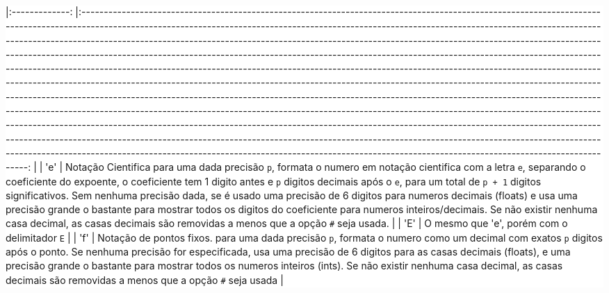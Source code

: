 |:-------------:	|:-----------------------------------------------------------------------------------------------------------------------------------------------------------------------------------------------------------------------------------------------------------------------------------------------------------------------------------------------------------------------------------------------------------------------------------------------------------------------------------------------------------------------------------------------------------------------------------------------------------------------------------------------------------------------------------------------------------------------------------------------------------------------------------------------------------------------------------------------------------------------------------------------------------------------------------------------------------------------------------------------------------------------------------------------------------------------------------------------------------------------------------------------------------------------------------------------------------------------------------------------------------------------------------------------------------------------------------------------------------------------------------------------------------------------------------------------------------------------------------------------------------:	|
|      'e'      	|                                                                                                                                                                                                                                                                                                                                                                                                                                                          Notação Cientifica para uma dada precisão `p`, formata o numero em notação cientifica com a letra `e`, separando o coeficiente do expoente, o coeficiente tem 1 digito antes e `p` digitos decimais após o `e`, para um total de `p + 1` digitos significativos. Sem nenhuma precisão dada, se é usado uma precisão de 6 digitos para numeros decimais (floats) e usa uma precisão grande o bastante para mostrar todos os digitos do coeficiente para numeros inteiros/decimais. Se não existir nenhuma casa decimal, as casas decimais são removidas a menos que a opção `#` seja usada.                                                                                                                                                                                                                                                                                                                                                                                                                                                         	|
|      'E'      	|                                                                                                                                                                                                                                                                                                                                                                                                                                                                                                                                                                                                                                                                                                                                 O mesmo que 'e', porém com o delimitador `E`                                                                                                                                                                                                                                                                                                                                                                                                                                                                                                                                                                                                                                                                                                                                	|
|      'f'      	|                                                                                                                                                                                                                                                                                                                                                                                                                                                                                                                                           Notação de pontos fixos. para uma dada precisão `p`, formata o numero como um decimal com exatos `p` digitos após o ponto. Se nenhuma precisão for especificada, usa uma precisão de 6 digitos para as casas decimais (floats), e uma precisão grande o bastante para mostrar todos os numeros inteiros (ints). Se não existir nenhuma casa decimal, as casas decimais são removidas a menos que a opção `#` seja usada                                                                                                                                                                                                                                                                                                                                                                                                                                                                                                                                           	|